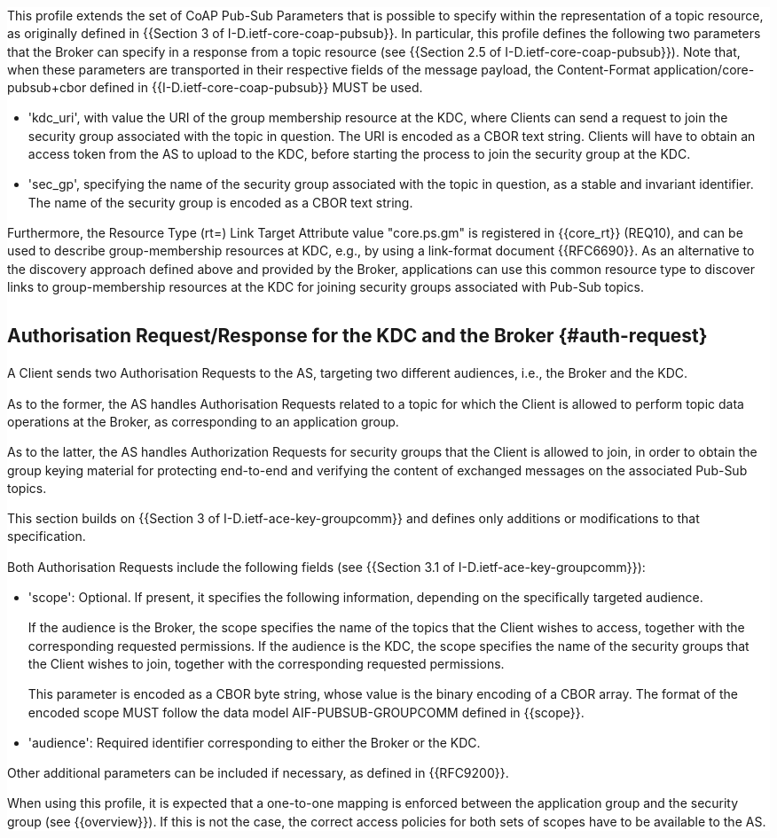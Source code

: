 This profile extends the set of CoAP Pub-Sub Parameters that is possible to specify within the representation of a topic resource, as originally defined in {{Section 3 of I-D.ietf-core-coap-pubsub}}. In particular, this profile defines the following two parameters that the Broker can specify in a response from a topic resource (see {{Section 2.5 of I-D.ietf-core-coap-pubsub}}). Note that, when these parameters are transported in their respective fields of the message payload, the Content-Format application/core-pubsub+cbor defined in {{I-D.ietf-core-coap-pubsub}} MUST be used.

* 'kdc_uri', with value the URI of the group membership resource at the KDC, where Clients can send a request to join the security group associated with the topic in question. The URI is encoded as a CBOR text string. Clients will have to obtain an access token from the AS to upload to the KDC, before starting the process to join the security group at the KDC.

* 'sec_gp', specifying the name of the security group associated with the topic in question, as a stable and invariant identifier. The name of the security group is encoded as a CBOR text string.

Furthermore, the Resource Type (rt=) Link Target Attribute value "core.ps.gm" is registered in {{core_rt}} (REQ10), and can be used to describe group-membership resources at KDC, e.g., by using a link-format document {{RFC6690}}. As an alternative to the discovery approach defined above and provided by the Broker, applications can use this common resource type to discover links to group-membership resources at the KDC for joining security groups associated with Pub-Sub topics.

## Authorisation Request/Response for the KDC and the Broker {#auth-request}

A Client sends two Authorisation Requests to the AS, targeting two different audiences, i.e., the Broker and the KDC.

As to the former, the AS handles Authorisation Requests related to a topic for which the Client is allowed to perform topic data operations at the Broker, as corresponding to an application group.

As to the latter, the AS handles Authorization Requests for security groups that the Client is allowed to join, in order to obtain the group keying material for protecting end-to-end and verifying the content of exchanged messages on the associated Pub-Sub topics.

This section builds on {{Section 3 of I-D.ietf-ace-key-groupcomm}} and defines only additions or modifications to that specification.

Both Authorisation Requests include the following fields (see {{Section 3.1 of I-D.ietf-ace-key-groupcomm}}):

* 'scope': Optional. If present, it specifies the following information, depending on the specifically targeted audience.

   If the audience is the Broker, the scope specifies the name of the topics that the Client wishes to access, together with the corresponding requested permissions. If the audience is the KDC, the scope specifies the name of the security groups that the Client wishes to join, together with the corresponding requested permissions.

   This parameter is encoded as a CBOR byte string, whose value is the binary encoding of a CBOR array. The format of the encoded scope MUST follow the data model AIF-PUBSUB-GROUPCOMM defined in {{scope}}.

* 'audience': Required identifier corresponding to either the Broker or the KDC.

Other additional parameters can be included if necessary, as defined in {{RFC9200}}.

When using this profile, it is expected that a one-to-one mapping is enforced between the application group and the security group (see {{overview}}). If this is not the case, the correct access policies for both sets of scopes have to be available to the AS.
